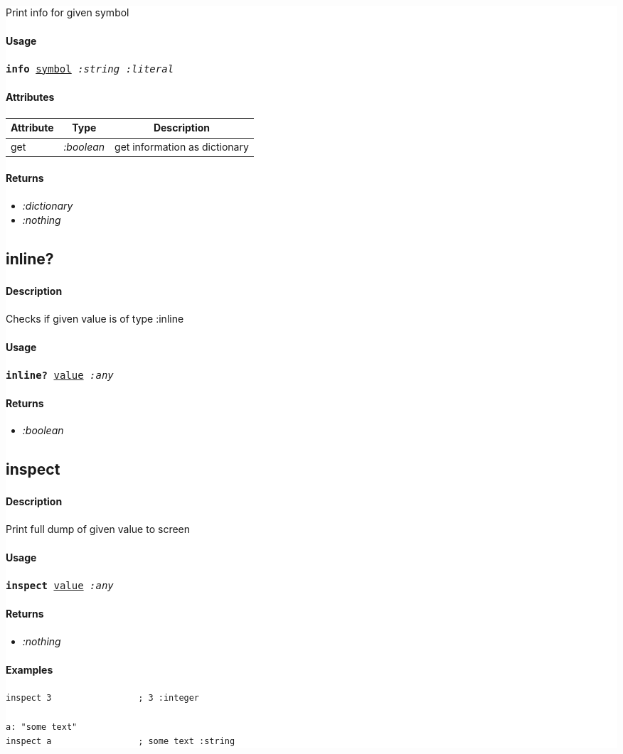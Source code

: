 Print info for given symbol

#### Usage

<pre>
<b>info</b> <ins>symbol</ins> <i>:string</i> <i>:literal</i>
</pre>
#### Attributes

|Attribute|Type|Description|
|---|---|---|
|get|<i>:boolean</i>|get information as dictionary|

#### Returns

- *:dictionary*
- *:nothing*


## inline?

#### Description

Checks if given value is of type :inline

#### Usage

<pre>
<b>inline?</b> <ins>value</ins> <i>:any</i>
</pre>

#### Returns

- *:boolean*


## inspect

#### Description

Print full dump of given value to screen

#### Usage

<pre>
<b>inspect</b> <ins>value</ins> <i>:any</i>
</pre>

#### Returns

- *:nothing*

#### Examples

```red
inspect 3                 ; 3 :integer

a: "some text"
inspect a                 ; some text :string
```
